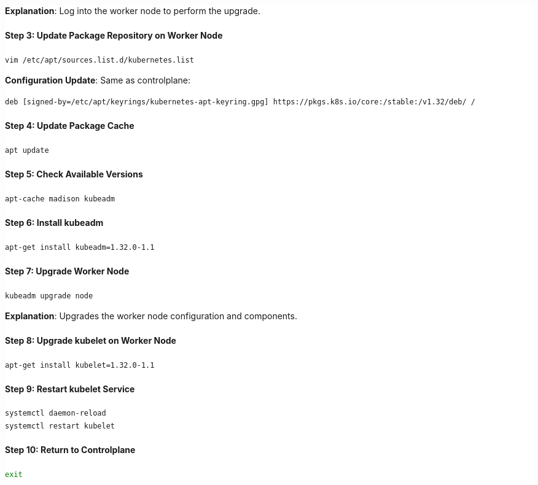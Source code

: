 **Explanation**: Log into the worker node to perform the upgrade.

#### Step 3: Update Package Repository on Worker Node

```bash
vim /etc/apt/sources.list.d/kubernetes.list
```

**Configuration Update**: Same as controlplane:

```
deb [signed-by=/etc/apt/keyrings/kubernetes-apt-keyring.gpg] https://pkgs.k8s.io/core:/stable:/v1.32/deb/ /
```

#### Step 4: Update Package Cache

```bash
apt update
```

#### Step 5: Check Available Versions

```bash
apt-cache madison kubeadm
```

#### Step 6: Install kubeadm

```bash
apt-get install kubeadm=1.32.0-1.1
```

#### Step 7: Upgrade Worker Node

```bash
kubeadm upgrade node
```

**Explanation**: Upgrades the worker node configuration and components.

#### Step 8: Upgrade kubelet on Worker Node

```bash
apt-get install kubelet=1.32.0-1.1
```

#### Step 9: Restart kubelet Service

```bash
systemctl daemon-reload
systemctl restart kubelet
```

#### Step 10: Return to Controlplane

```bash
exit
```
